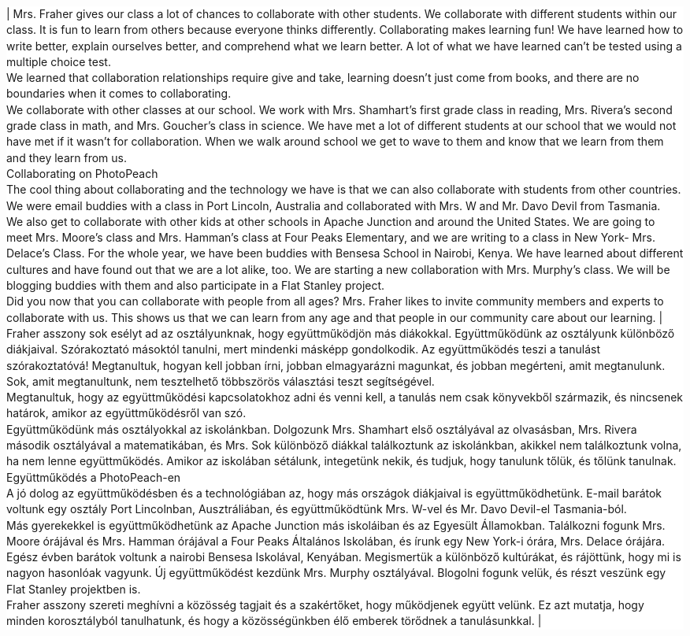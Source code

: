 | Mrs. Fraher gives our class a lot of chances to collaborate with other students. We collaborate with different students within our class. It is fun to learn from others because everyone thinks differently. Collaborating makes learning fun! We have learned how to write better, explain ourselves better, and comprehend what we learn better. A lot of what we have learned can’t be tested using a multiple choice test.<br/>We learned that collaboration relationships require give and take, learning doesn’t just come from books, and there are no boundaries when it comes to collaborating.<br/>We collaborate with other classes at our school. We work with Mrs. Shamhart’s first grade class in reading, Mrs. Rivera’s second grade class in math, and Mrs. Goucher’s class in science. We have met a lot of different students at our school that we would not have met if it wasn’t for collaboration. When we walk around school we get to wave to them and know that we learn from them and they learn from us.<br/>Collaborating on PhotoPeach<br/>The cool thing about collaborating and the technology we have is that we can also collaborate with students from other countries. We were email buddies with a class in Port Lincoln, Australia and collaborated with Mrs. W and Mr. Davo Devil from Tasmania.<br/>We also get to collaborate with other kids at other schools in Apache Junction and around the United States. We are going to meet Mrs. Moore’s class and Mrs. Hamman’s class at Four Peaks Elementary, and we are writing to a class in New York- Mrs. Delace’s Class. For the whole year, we have been buddies with Bensesa School in Nairobi, Kenya. We have learned about different cultures and have found out that we are a lot alike, too. We are starting a new collaboration with Mrs. Murphy’s class. We will be blogging buddies with them and also participate in a Flat Stanley project.<br/>Did you now that you can collaborate with people from all ages? Mrs. Fraher likes to invite community members and experts to collaborate with us. This shows us that we can learn from any age and that people in our community care about our learning. | Fraher asszony sok esélyt ad az osztályunknak, hogy együttműködjön más diákokkal. Együttműködünk az osztályunk különböző diákjaival. Szórakoztató másoktól tanulni, mert mindenki másképp gondolkodik. Az együttműködés teszi a tanulást szórakoztatóvá! Megtanultuk, hogyan kell jobban írni, jobban elmagyarázni magunkat, és jobban megérteni, amit megtanulunk. Sok, amit megtanultunk, nem tesztelhető többszörös választási teszt segítségével.<br/>Megtanultuk, hogy az együttműködési kapcsolatokhoz adni és venni kell, a tanulás nem csak könyvekből származik, és nincsenek határok, amikor az együttműködésről van szó.<br/>Együttműködünk más osztályokkal az iskolánkban. Dolgozunk Mrs. Shamhart első osztályával az olvasásban, Mrs. Rivera második osztályával a matematikában, és Mrs. Sok különböző diákkal találkoztunk az iskolánkban, akikkel nem találkoztunk volna, ha nem lenne együttműködés. Amikor az iskolában sétálunk, integetünk nekik, és tudjuk, hogy tanulunk tőlük, és tőlünk tanulnak.<br/>Együttműködés a PhotoPeach-en<br/>A jó dolog az együttműködésben és a technológiában az, hogy más országok diákjaival is együttműködhetünk. E-mail barátok voltunk egy osztály Port Lincolnban, Ausztráliában, és együttműködtünk Mrs. W-vel és Mr. Davo Devil-el Tasmania-ból.<br/>Más gyerekekkel is együttműködhetünk az Apache Junction más iskoláiban és az Egyesült Államokban. Találkozni fogunk Mrs. Moore órájával és Mrs. Hamman órájával a Four Peaks Általános Iskolában, és írunk egy New York-i órára, Mrs. Delace órájára. Egész évben barátok voltunk a nairobi Bensesa Iskolával, Kenyában. Megismertük a különböző kultúrákat, és rájöttünk, hogy mi is nagyon hasonlóak vagyunk. Új együttműködést kezdünk Mrs. Murphy osztályával. Blogolni fogunk velük, és részt veszünk egy Flat Stanley projektben is.<br/>Fraher asszony szereti meghívni a közösség tagjait és a szakértőket, hogy működjenek együtt velünk. Ez azt mutatja, hogy minden korosztályból tanulhatunk, és hogy a közösségünkben élő emberek törődnek a tanulásunkkal. |
